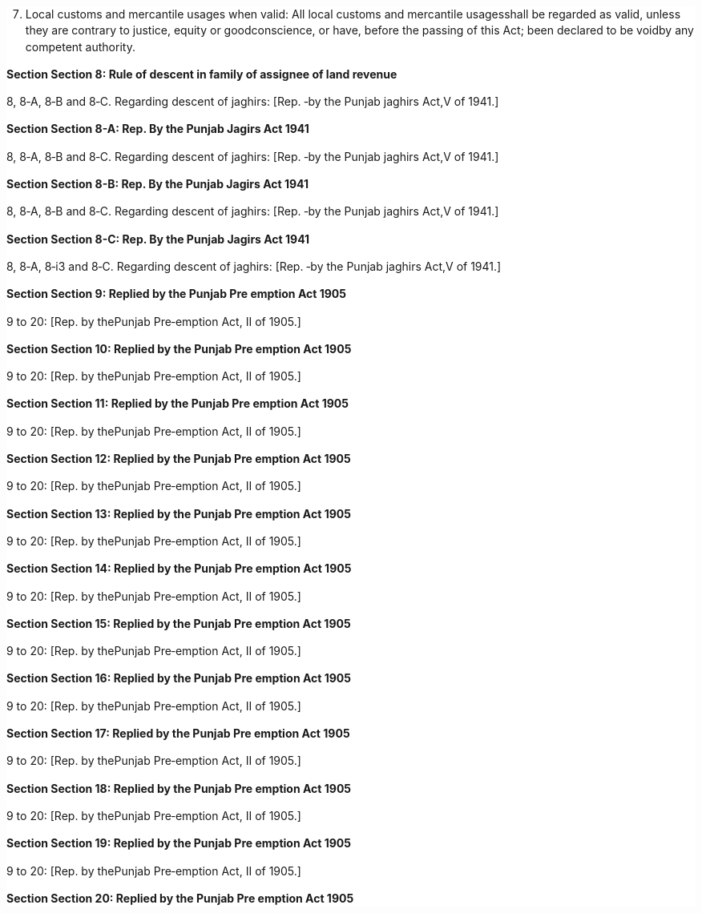 7. Local customs and mercantile usages when valid: All local customs and mercantile usagesshall be regarded as valid, unless they are contrary to justice, equity or goodconscience, or have, before the passing of this Act; been declared to be voidby any competent authority.

**Section Section 8: Rule of descent in family of assignee of land revenue**

8, 8‑A, 8‑B and 8‑C. Regarding descent of jaghirs: [Rep. ‑by the Punjab jaghirs Act,V of 1941.]

**Section Section 8-A: Rep. By the Punjab Jagirs Act 1941**

8, 8‑A, 8‑B and 8‑C. Regarding descent of jaghirs: [Rep. ‑by the Punjab jaghirs Act,V of 1941.]

**Section Section 8-B: Rep. By the Punjab Jagirs Act 1941**

8, 8‑A, 8‑B and 8‑C. Regarding descent of jaghirs: [Rep. ‑by the Punjab jaghirs Act,V of 1941.]

**Section Section 8-C: Rep. By the Punjab Jagirs Act 1941**

8, 8‑A, 8‑i3 and 8‑C. Regarding descent of jaghirs: [Rep. ‑by the Punjab jaghirs Act,V of 1941.]

**Section Section 9: Replied by the Punjab Pre emption Act 1905**

9 to 20: [Rep. by thePunjab Pre‑emption Act, II of 1905.]

**Section Section 10: Replied by the Punjab Pre emption Act 1905**

9 to 20: [Rep. by thePunjab Pre‑emption Act, II of 1905.]

**Section Section 11: Replied by the Punjab Pre emption Act 1905**

9 to 20: [Rep. by thePunjab Pre‑emption Act, II of 1905.]

**Section Section 12: Replied by the Punjab Pre emption Act 1905**

9 to 20: [Rep. by thePunjab Pre‑emption Act, II of 1905.]

**Section Section 13: Replied by the Punjab Pre emption Act 1905**

9 to 20: [Rep. by thePunjab Pre‑emption Act, II of 1905.]

**Section Section 14: Replied by the Punjab Pre emption Act 1905**

9 to 20: [Rep. by thePunjab Pre‑emption Act, II of 1905.]

**Section Section 15: Replied by the Punjab Pre emption Act 1905**

9 to 20: [Rep. by thePunjab Pre‑emption Act, II of 1905.]

**Section Section 16: Replied by the Punjab Pre emption Act 1905**

9 to 20: [Rep. by thePunjab Pre‑emption Act, II of 1905.]

**Section Section 17: Replied by the Punjab Pre emption Act 1905**

9 to 20: [Rep. by thePunjab Pre‑emption Act, II of 1905.]

**Section Section 18: Replied by the Punjab Pre emption Act 1905**

9 to 20: [Rep. by thePunjab Pre‑emption Act, II of 1905.]

**Section Section 19: Replied by the Punjab Pre emption Act 1905**

9 to 20: [Rep. by thePunjab Pre‑emption Act, II of 1905.]

**Section Section 20: Replied by the Punjab Pre emption Act 1905**
